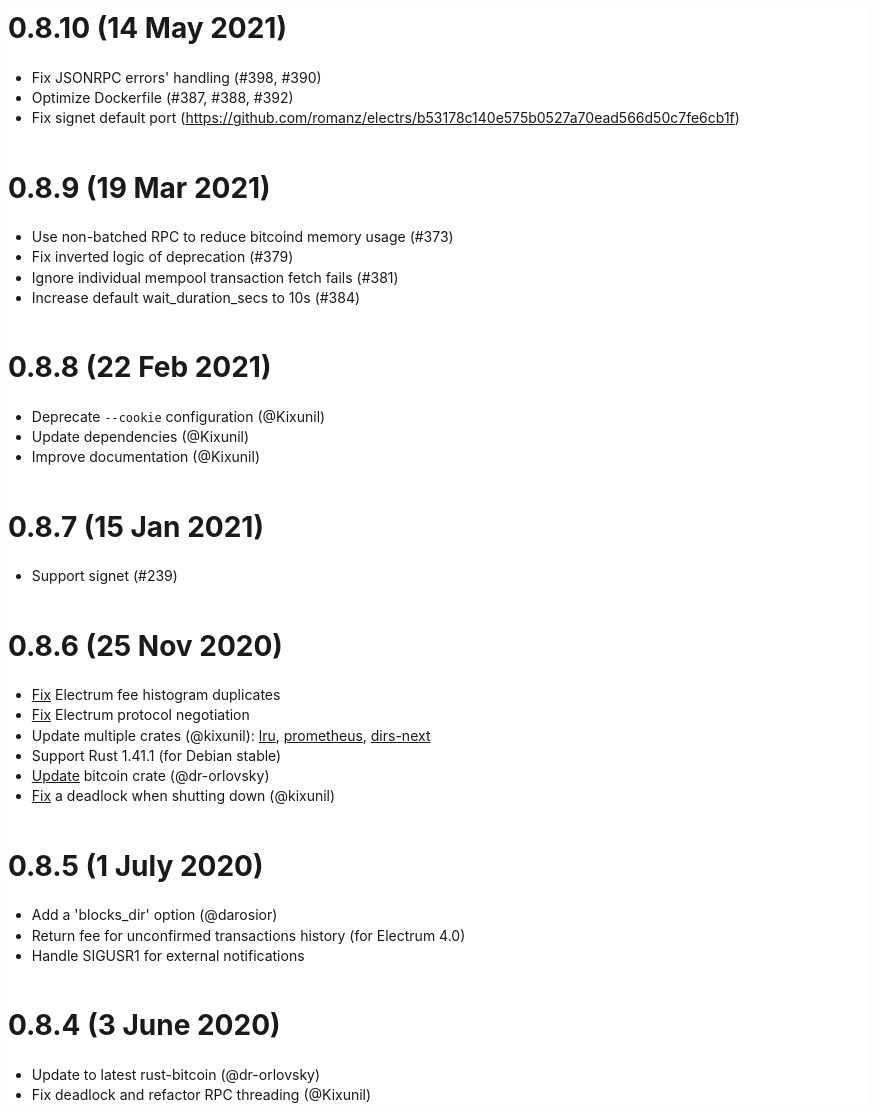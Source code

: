 # 0.8.10 (14 May 2021)

* Fix JSONRPC errors' handling (#398, #390)
* Optimize Dockerfile (#387, #388, #392)
* Fix signet default port (https://github.com/romanz/electrs/b53178c140e575b0527a70ead566d50c7fe6cb1f)

# 0.8.9 (19 Mar 2021)

* Use non-batched RPC to reduce bitcoind memory usage (#373)
* Fix inverted logic of deprecation (#379)
* Ignore individual mempool transaction fetch fails (#381)
* Increase default wait_duration_secs to 10s (#384)

# 0.8.8 (22 Feb 2021)

* Deprecate `--cookie` configuration (@Kixunil)
* Update dependencies (@Kixunil)
* Improve documentation (@Kixunil)

# 0.8.7 (15 Jan 2021)

* Support signet (#239)

# 0.8.6 (25 Nov 2020)
* [Fix](https://github.com/romanz/electrs/commit/c88a0dc331eb16163276becf98fcc020565d97eb) Electrum fee histogram duplicates
* [Fix](https://github.com/romanz/electrs/commit/8f2f53303a62321e3ccd1a8dc42b46c63629a03f) Electrum protocol negotiation
* Update multiple crates (@kixunil): [lru](#333), [prometheus](#334), [dirs-next](#335)
* Support Rust 1.41.1 (for Debian stable)
* [Update](https://github.com/romanz/electrs/commit/af6ff09a275ec12b6fd0d6a101637f4710902a3c) bitcoin crate (@dr-orlovsky)
* [Fix](https://github.com/romanz/electrs/commit/4764dccbbe4cd04a6dc79771a686847d8e6e2edf) a deadlock when shutting down (@kixunil)

# 0.8.5 (1 July 2020)

* Add a 'blocks_dir' option (@darosior)
* Return fee for unconfirmed transactions history (for Electrum 4.0)
* Handle SIGUSR1 for external notifications

# 0.8.4 (3 June 2020)

* Update to latest rust-bitcoin (@dr-orlovsky)
* Fix deadlock and refactor RPC threading (@Kixunil)
